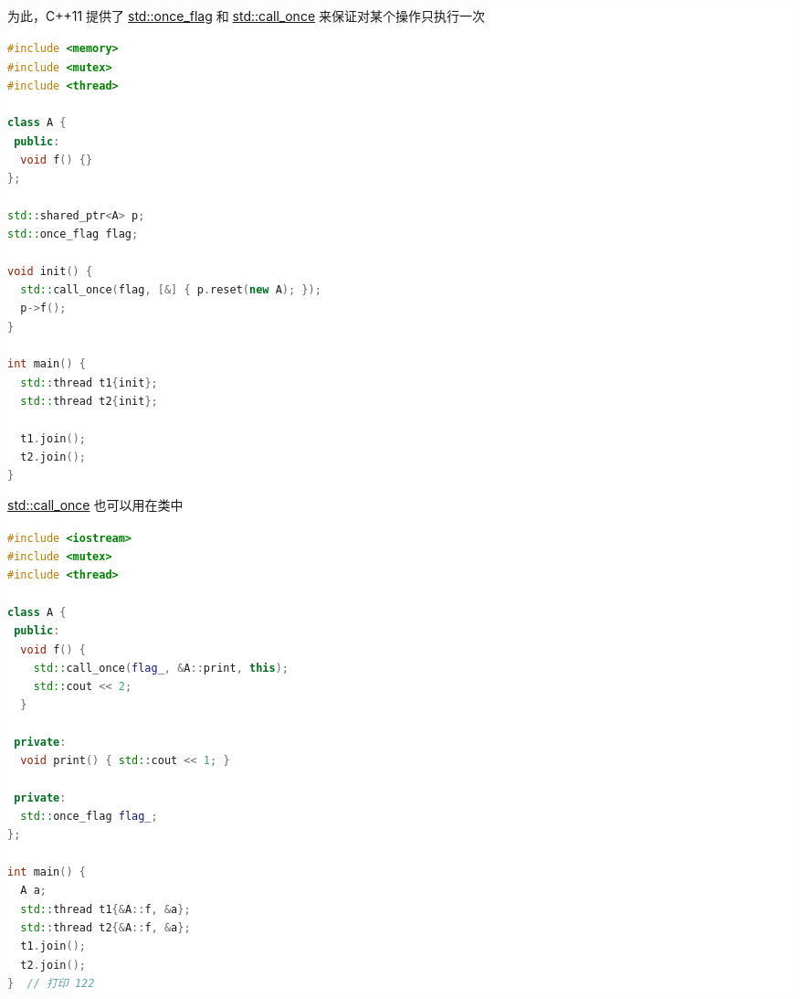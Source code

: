 为此，C++11 提供了 [std::once_flag](https://en.cppreference.com/w/cpp/thread/once_flag) 和 [std::call_once](https://en.cppreference.com/w/cpp/thread/call_once) 来保证对某个操作只执行一次

```cpp
#include <memory>
#include <mutex>
#include <thread>

class A {
 public:
  void f() {}
};

std::shared_ptr<A> p;
std::once_flag flag;

void init() {
  std::call_once(flag, [&] { p.reset(new A); });
  p->f();
}

int main() {
  std::thread t1{init};
  std::thread t2{init};

  t1.join();
  t2.join();
}
```

[std::call_once](https://en.cppreference.com/w/cpp/thread/call_once) 也可以用在类中

```cpp
#include <iostream>
#include <mutex>
#include <thread>

class A {
 public:
  void f() {
    std::call_once(flag_, &A::print, this);
    std::cout << 2;
  }

 private:
  void print() { std::cout << 1; }

 private:
  std::once_flag flag_;
};

int main() {
  A a;
  std::thread t1{&A::f, &a};
  std::thread t2{&A::f, &a};
  t1.join();
  t2.join();
}  // 打印 122
```
